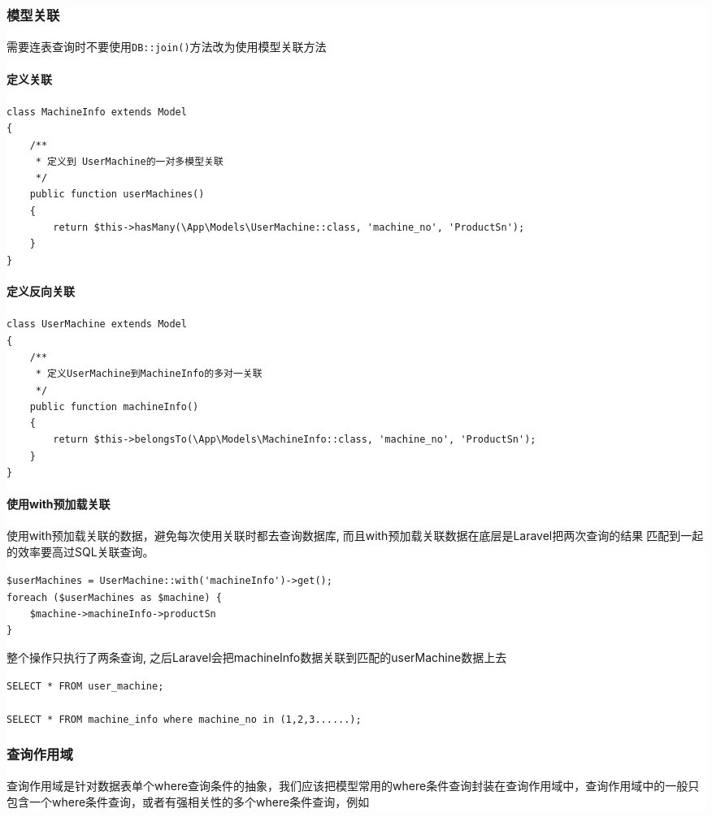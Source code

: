 ### 模型关联

需要连表查询时不要使用`DB::join()`方法改为使用模型关联方法

#### 定义关联

```
class MachineInfo extends Model
{
    /**
     * 定义到 UserMachine的一对多模型关联
     */
    public function userMachines()
    {
        return $this->hasMany(\App\Models\UserMachine::class, 'machine_no', 'ProductSn');
    }
}
```

#### 定义反向关联

```
class UserMachine extends Model
{
    /**
     * 定义UserMachine到MachineInfo的多对一关联
     */
    public function machineInfo()
    {
        return $this->belongsTo(\App\Models\MachineInfo::class, 'machine_no', 'ProductSn');
    }
}
```

#### 使用with预加载关联

使用with预加载关联的数据，避免每次使用关联时都去查询数据库, 而且with预加载关联数据在底层是Laravel把两次查询的结果
匹配到一起的效率要高过SQL关联查询。

```
$userMachines = UserMachine::with('machineInfo')->get();
foreach ($userMachines as $machine) {
    $machine->machineInfo->productSn
}
```
整个操作只执行了两条查询, 之后Laravel会把machineInfo数据关联到匹配的userMachine数据上去
```
SELECT * FROM user_machine;

SELECT * FROM machine_info where machine_no in (1,2,3......);
```

### 查询作用域

查询作用域是针对数据表单个where查询条件的抽象，我们应该把模型常用的where条件查询封装在查询作用域中，查询作用域中的一般只包含一个where条件查询，或者有强相关性的多个where条件查询，例如
